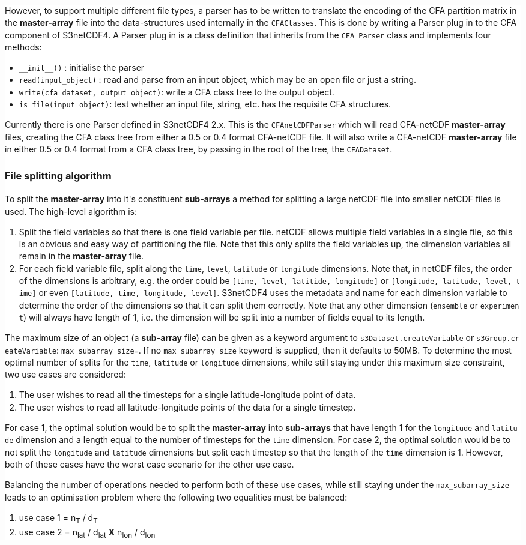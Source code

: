 However, to support multiple different file types, a parser has to be written to translate the encoding of the CFA partition matrix in the **master-array** file into the data-structures used internally in the `CFAClasses`.  This is done by writing a Parser plug in to the CFA component of S3netCDF4.  A Parser plug in is a class definition that inherits from the `CFA_Parser` class and implements four methods:

* `__init__()` : initialise the parser
* `read(input_object)` : read and parse from an input object, which may be an open file or just a string.
* `write(cfa_dataset, output_object)`: write a CFA class tree to the output object.
* `is_file(input_object)`: test whether an input file, string, etc. has the requisite CFA structures.

Currently there is one Parser defined in S3netCDF4 2.x.  This is the `CFAnetCDFParser` which will read CFA-netCDF **master-array** files, creating the CFA class tree from either a 0.5 or 0.4 format CFA-netCDF file.  It will also write a CFA-netCDF **master-array** file in either 0.5 or 0.4 format from a CFA class tree, by passing in the root of the tree, the `CFADataset`.

### File splitting algorithm

To split the **master-array** into it's constituent **sub-arrays** a method for splitting a large netCDF file into smaller netCDF files is used.  The high-level algorithm is:

1. Split the field variables so that there is one field variable per file.   netCDF allows multiple field variables in a single file, so this is an obvious and easy way of partitioning the file.  Note that this only splits the field variables up, the dimension variables all remain in the **master-array** file.
2. For each field variable file, split along the `time`, `level`, `latitude` or `longitude` dimensions.  Note that, in netCDF files, the order of the dimensions is arbitrary, e.g. the order could be `[time, level, latitide, longitude]` or `[longitude, latitude, level, time]` or even `[latitude, time, longitude, level]`.  S3netCDF4 uses the metadata and name for each dimension variable to determine the order of the dimensions so that it can split them correctly.  Note that any other dimension (`ensemble` or `experiment`) will always have length of 1, i.e. the dimension will be split into a number of fields equal to its length.

The maximum size of an object (a **sub-array** file) can be given as a keyword argument to `s3Dataset.createVariable` or `s3Group.createVariable`: `max_subarray_size=`.  If no `max_subarray_size` keyword is supplied, then it defaults to 50MB. To determine the most optimal number of splits for the `time`, `latitude` or `longitude` dimensions, while still staying under this maximum size constraint, two use cases are considered:

1. The user wishes to read all the timesteps for a single latitude-longitude point of data.
2. The user wishes to read all latitude-longitude points of the data for a single timestep.

For case 1, the optimal solution would be to split the **master-array** into **sub-arrays** that have length 1 for the `longitude` and `latitude` dimension and a length equal to the number of timesteps for the `time` dimension.  For case 2, the optimal solution would be to not split the `longitude` and `latitude` dimensions but split each timestep so that the length of the `time` dimension is 1.  However, both of these cases have the worst case scenario for the other use case.  

Balancing the number of operations needed to perform both of these use cases, while still staying under the `max_subarray_size` leads to an optimisation problem where the following two equalities must be balanced:

1. use case 1 = n<sub>T</sub> / d<sub>T</sub>
2. use case 2 = n<sub>lat</sub> / d<sub>lat</sub> **X** n<sub>lon</sub> / d<sub>lon</sub>
